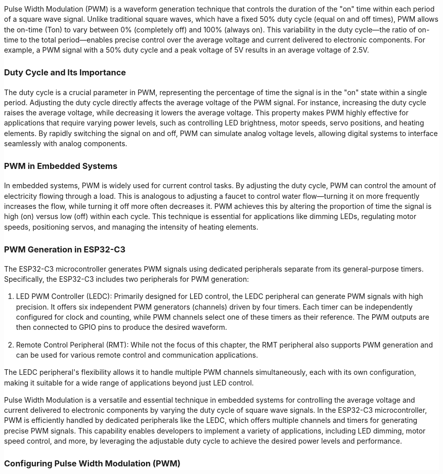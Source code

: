 Pulse Width Modulation (PWM) is a waveform generation technique that controls the duration of the "on" time within each period of a square wave signal. Unlike traditional square waves, which have a fixed 50% duty cycle (equal on and off times), PWM allows the on-time (Ton) to vary between 0% (completely off) and 100% (always on). This variability in the duty cycle—the ratio of on-time to the total period—enables precise control over the average voltage and current delivered to electronic components. For example, a PWM signal with a 50% duty cycle and a peak voltage of 5V results in an average voltage of 2.5V.

### Duty Cycle and Its Importance

The duty cycle is a crucial parameter in PWM, representing the percentage of time the signal is in the "on" state within a single period. Adjusting the duty cycle directly affects the average voltage of the PWM signal. For instance, increasing the duty cycle raises the average voltage, while decreasing it lowers the average voltage. This property makes PWM highly effective for applications that require varying power levels, such as controlling LED brightness, motor speeds, servo positions, and heating elements. By rapidly switching the signal on and off, PWM can simulate analog voltage levels, allowing digital systems to interface seamlessly with analog components.

### PWM in Embedded Systems

In embedded systems, PWM is widely used for current control tasks. By adjusting the duty cycle, PWM can control the amount of electricity flowing through a load. This is analogous to adjusting a faucet to control water flow—turning it on more frequently increases the flow, while turning it off more often decreases it. PWM achieves this by altering the proportion of time the signal is high (on) versus low (off) within each cycle. This technique is essential for applications like dimming LEDs, regulating motor speeds, positioning servos, and managing the intensity of heating elements.

### PWM Generation in ESP32-C3

The ESP32-C3 microcontroller generates PWM signals using dedicated peripherals separate from its general-purpose timers. Specifically, the ESP32-C3 includes two peripherals for PWM generation:

1. LED PWM Controller (LEDC): Primarily designed for LED control, the LEDC peripheral can generate PWM signals with high precision. It offers six independent PWM generators (channels) driven by four timers. Each timer can be independently configured for clock and counting, while PWM channels select one of these timers as their reference. The PWM outputs are then connected to GPIO pins to produce the desired waveform.

2. Remote Control Peripheral (RMT): While not the focus of this chapter, the RMT peripheral also supports PWM generation and can be used for various remote control and communication applications.

The LEDC peripheral's flexibility allows it to handle multiple PWM channels simultaneously, each with its own configuration, making it suitable for a wide range of applications beyond just LED control.

Pulse Width Modulation is a versatile and essential technique in embedded systems for controlling the average voltage and current delivered to electronic components by varying the duty cycle of square wave signals. In the ESP32-C3 microcontroller, PWM is efficiently handled by dedicated peripherals like the LEDC, which offers multiple channels and timers for generating precise PWM signals. This capability enables developers to implement a variety of applications, including LED dimming, motor speed control, and more, by leveraging the adjustable duty cycle to achieve the desired power levels and performance.

### Configuring Pulse Width Modulation (PWM)
